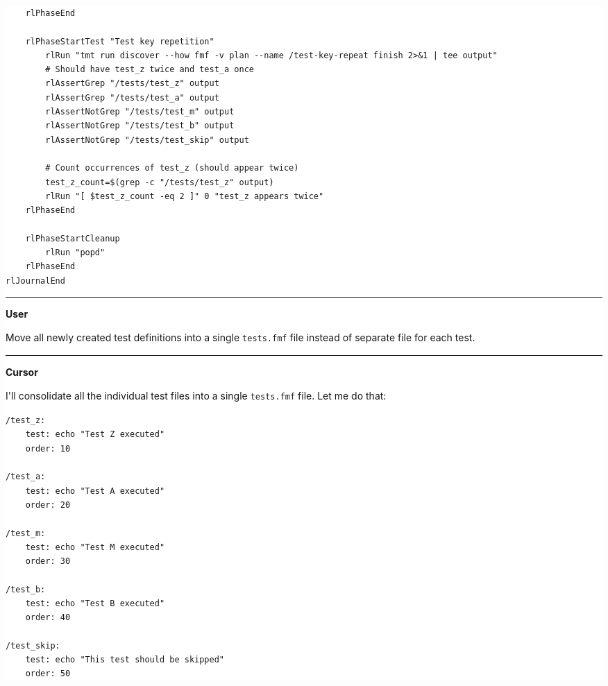 ```shellscript
    rlPhaseEnd

    rlPhaseStartTest "Test key repetition"
        rlRun "tmt run discover --how fmf -v plan --name /test-key-repeat finish 2>&1 | tee output"
        # Should have test_z twice and test_a once
        rlAssertGrep "/tests/test_z" output
        rlAssertGrep "/tests/test_a" output
        rlAssertNotGrep "/tests/test_m" output
        rlAssertNotGrep "/tests/test_b" output
        rlAssertNotGrep "/tests/test_skip" output

        # Count occurrences of test_z (should appear twice)
        test_z_count=$(grep -c "/tests/test_z" output)
        rlRun "[ $test_z_count -eq 2 ]" 0 "test_z appears twice"
    rlPhaseEnd

    rlPhaseStartCleanup
        rlRun "popd"
    rlPhaseEnd
rlJournalEnd
```

---

**User**

Move all newly created test definitions into a single `tests.fmf` file instead of separate file for each test.

---

**Cursor**

I'll consolidate all the individual test files into a single `tests.fmf` file. Let me do that:

```plaintext
/test_z:
    test: echo "Test Z executed"
    order: 10

/test_a:
    test: echo "Test A executed"
    order: 20

/test_m:
    test: echo "Test M executed"
    order: 30

/test_b:
    test: echo "Test B executed"
    order: 40

/test_skip:
    test: echo "This test should be skipped"
    order: 50
```
